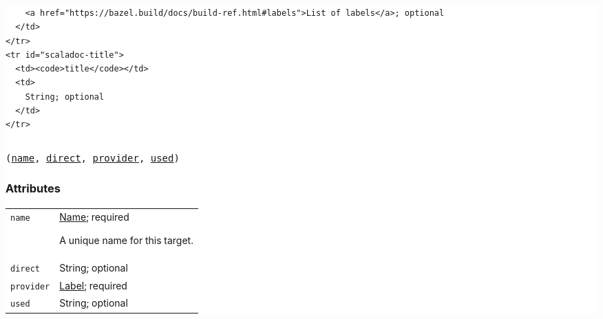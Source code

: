         <a href="https://bazel.build/docs/build-ref.html#labels">List of labels</a>; optional
      </td>
    </tr>
    <tr id="scaladoc-title">
      <td><code>title</code></td>
      <td>
        String; optional
      </td>
    </tr>
  </tbody>
</table>


<a name="#<unknown name>"></a>
## <unknown name>

<pre>
<unknown name>(<a href="#<unknown name>-name">name</a>, <a href="#<unknown name>-direct">direct</a>, <a href="#<unknown name>-provider">provider</a>, <a href="#<unknown name>-used">used</a>)
</pre>



### Attributes

<table class="params-table">
  <colgroup>
    <col class="col-param" />
    <col class="col-description" />
  </colgroup>
  <tbody>
    <tr id="<unknown name>-name">
      <td><code>name</code></td>
      <td>
        <a href="https://bazel.build/docs/build-ref.html#name">Name</a>; required
        <p>
          A unique name for this target.
        </p>
      </td>
    </tr>
    <tr id="<unknown name>-direct">
      <td><code>direct</code></td>
      <td>
        String; optional
      </td>
    </tr>
    <tr id="<unknown name>-provider">
      <td><code>provider</code></td>
      <td>
        <a href="https://bazel.build/docs/build-ref.html#labels">Label</a>; required
      </td>
    </tr>
    <tr id="<unknown name>-used">
      <td><code>used</code></td>
      <td>
        String; optional
      </td>
    </tr>
  </tbody>
</table>
